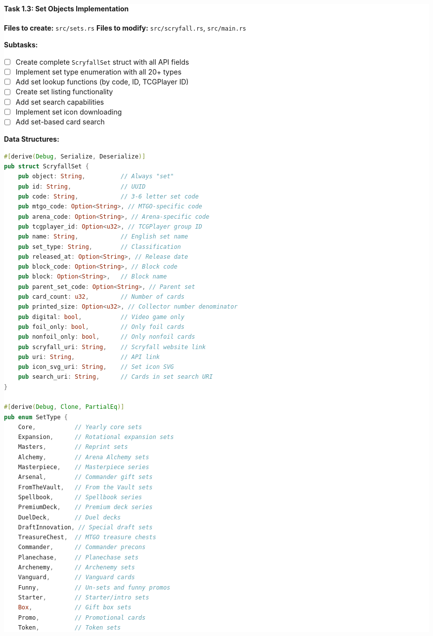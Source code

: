 #### **Task 1.3: Set Objects Implementation**

**Files to create:** `src/sets.rs`
**Files to modify:** `src/scryfall.rs`, `src/main.rs`

**Subtasks:**

- [ ] Create complete `ScryfallSet` struct with all API fields
- [ ] Implement set type enumeration with all 20+ types
- [ ] Add set lookup functions (by code, ID, TCGPlayer ID)
- [ ] Create set listing functionality
- [ ] Add set search capabilities
- [ ] Implement set icon downloading
- [ ] Add set-based card search

**Data Structures:**

```rust
#[derive(Debug, Serialize, Deserialize)]
pub struct ScryfallSet {
    pub object: String,          // Always "set"
    pub id: String,              // UUID
    pub code: String,            // 3-6 letter set code
    pub mtgo_code: Option<String>, // MTGO-specific code
    pub arena_code: Option<String>, // Arena-specific code
    pub tcgplayer_id: Option<u32>, // TCGPlayer group ID
    pub name: String,            // English set name
    pub set_type: String,        // Classification
    pub released_at: Option<String>, // Release date
    pub block_code: Option<String>, // Block code
    pub block: Option<String>,   // Block name
    pub parent_set_code: Option<String>, // Parent set
    pub card_count: u32,         // Number of cards
    pub printed_size: Option<u32>, // Collector number denominator
    pub digital: bool,           // Video game only
    pub foil_only: bool,         // Only foil cards
    pub nonfoil_only: bool,      // Only nonfoil cards
    pub scryfall_uri: String,    // Scryfall website link
    pub uri: String,             // API link
    pub icon_svg_uri: String,    // Set icon SVG
    pub search_uri: String,      // Cards in set search URI
}

#[derive(Debug, Clone, PartialEq)]
pub enum SetType {
    Core,           // Yearly core sets
    Expansion,      // Rotational expansion sets
    Masters,        // Reprint sets
    Alchemy,        // Arena Alchemy sets
    Masterpiece,    // Masterpiece series
    Arsenal,        // Commander gift sets
    FromTheVault,   // From the Vault sets
    Spellbook,      // Spellbook series
    PremiumDeck,    // Premium deck series
    DuelDeck,       // Duel decks
    DraftInnovation, // Special draft sets
    TreasureChest,  // MTGO treasure chests
    Commander,      // Commander precons
    Planechase,     // Planechase sets
    Archenemy,      // Archenemy sets
    Vanguard,       // Vanguard cards
    Funny,          // Un-sets and funny promos
    Starter,        // Starter/intro sets
    Box,            // Gift box sets
    Promo,          // Promotional cards
    Token,          // Token sets
```